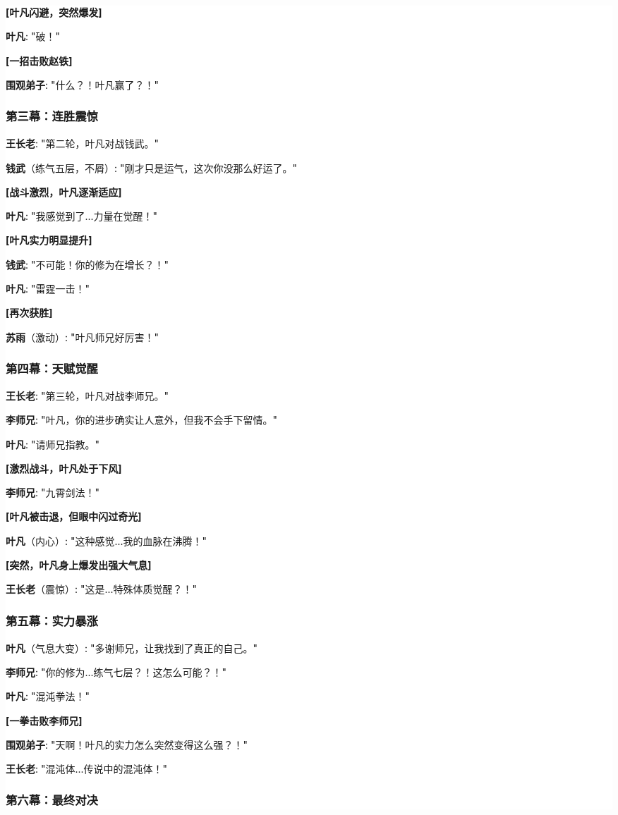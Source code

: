 **[叶凡闪避，突然爆发]**

**叶凡**: "破！"

**[一招击败赵铁]**

**围观弟子**: "什么？！叶凡赢了？！"

### 第三幕：连胜震惊

**王长老**: "第二轮，叶凡对战钱武。"

**钱武**（练气五层，不屑）: "刚才只是运气，这次你没那么好运了。"

**[战斗激烈，叶凡逐渐适应]**

**叶凡**: "我感觉到了...力量在觉醒！"

**[叶凡实力明显提升]**

**钱武**: "不可能！你的修为在增长？！"

**叶凡**: "雷霆一击！"

**[再次获胜]**

**苏雨**（激动）: "叶凡师兄好厉害！"

### 第四幕：天赋觉醒

**王长老**: "第三轮，叶凡对战李师兄。"

**李师兄**: "叶凡，你的进步确实让人意外，但我不会手下留情。"

**叶凡**: "请师兄指教。"

**[激烈战斗，叶凡处于下风]**

**李师兄**: "九霄剑法！"

**[叶凡被击退，但眼中闪过奇光]**

**叶凡**（内心）: "这种感觉...我的血脉在沸腾！"

**[突然，叶凡身上爆发出强大气息]**

**王长老**（震惊）: "这是...特殊体质觉醒？！"

### 第五幕：实力暴涨

**叶凡**（气息大变）: "多谢师兄，让我找到了真正的自己。"

**李师兄**: "你的修为...练气七层？！这怎么可能？！"

**叶凡**: "混沌拳法！"

**[一拳击败李师兄]**

**围观弟子**: "天啊！叶凡的实力怎么突然变得这么强？！"

**王长老**: "混沌体...传说中的混沌体！"

### 第六幕：最终对决
